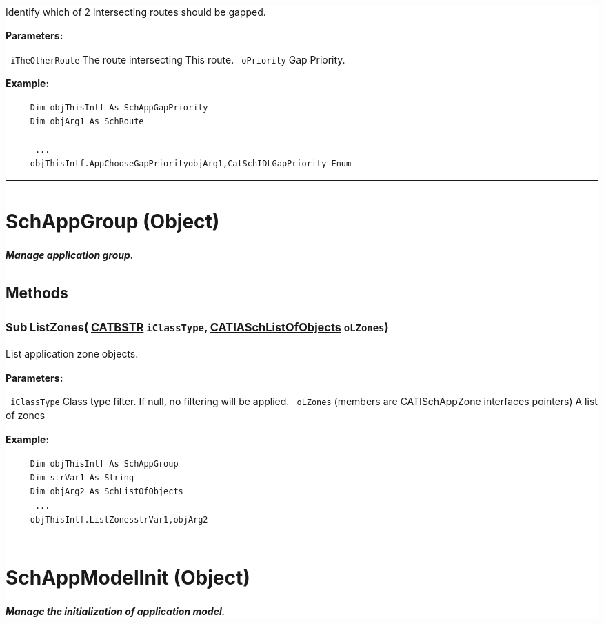    Identify which of 2 intersecting routes should be gapped.

**Parameters:**

` iTheOtherRoute`      The route intersecting This route.
` oPriority`      Gap Priority.

**Example:**

```VBScript
     Dim objThisIntf As SchAppGapPriority
     Dim objArg1 As SchRoute

      ...
     objThisIntf.AppChooseGapPriorityobjArg1,CatSchIDLGapPriority_Enum

```

---

# SchAppGroup (Object)

**_Manage application group._**

## Methods

### Sub **ListZones**( [CATBSTR](../System/typedef_CATBSTR_8129.md)  `iClassType`,  [CATIASchListOfObjects](../CATSchPlatformInterfaces/interface_SchListOfObjects_53274.md)  `oLZones`)

   List application zone objects.

**Parameters:**

` iClassType`      Class type filter. If null, no filtering will be applied.
` oLZones`      (members are CATISchAppZone interfaces pointers) A list of zones

**Example:**

```VBScript
     Dim objThisIntf As SchAppGroup
     Dim strVar1 As String
     Dim objArg2 As SchListOfObjects
      ...
     objThisIntf.ListZonesstrVar1,objArg2

```

---

# SchAppModelInit (Object)

**_Manage the initialization of application model._**

